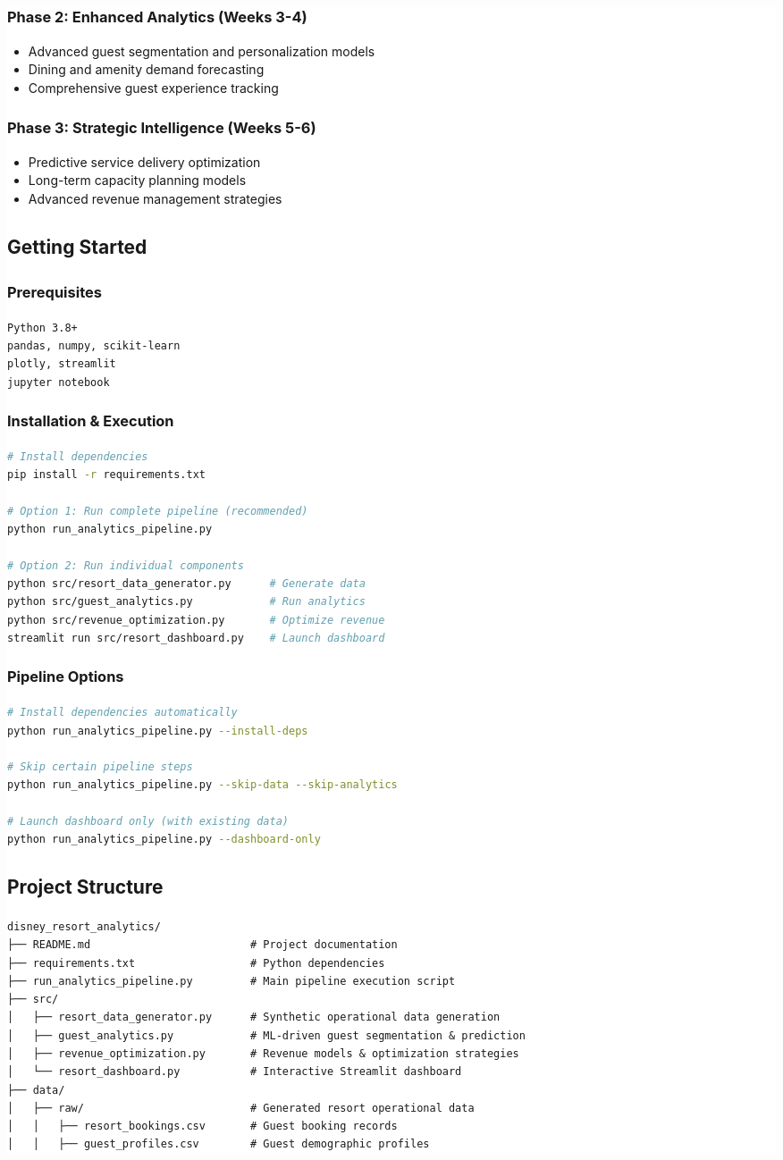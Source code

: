 ### Phase 2: Enhanced Analytics (Weeks 3-4)
- Advanced guest segmentation and personalization models
- Dining and amenity demand forecasting
- Comprehensive guest experience tracking

### Phase 3: Strategic Intelligence (Weeks 5-6)
- Predictive service delivery optimization
- Long-term capacity planning models
- Advanced revenue management strategies

## Getting Started

### Prerequisites
```bash
Python 3.8+
pandas, numpy, scikit-learn
plotly, streamlit
jupyter notebook
```

### Installation & Execution
```bash
# Install dependencies
pip install -r requirements.txt

# Option 1: Run complete pipeline (recommended)
python run_analytics_pipeline.py

# Option 2: Run individual components
python src/resort_data_generator.py      # Generate data
python src/guest_analytics.py            # Run analytics
python src/revenue_optimization.py       # Optimize revenue
streamlit run src/resort_dashboard.py    # Launch dashboard
```

### Pipeline Options
```bash
# Install dependencies automatically
python run_analytics_pipeline.py --install-deps

# Skip certain pipeline steps
python run_analytics_pipeline.py --skip-data --skip-analytics

# Launch dashboard only (with existing data)
python run_analytics_pipeline.py --dashboard-only
```

## Project Structure
```
disney_resort_analytics/
├── README.md                         # Project documentation
├── requirements.txt                  # Python dependencies
├── run_analytics_pipeline.py         # Main pipeline execution script
├── src/
│   ├── resort_data_generator.py      # Synthetic operational data generation
│   ├── guest_analytics.py            # ML-driven guest segmentation & prediction
│   ├── revenue_optimization.py       # Revenue models & optimization strategies
│   └── resort_dashboard.py           # Interactive Streamlit dashboard
├── data/
│   ├── raw/                          # Generated resort operational data
│   │   ├── resort_bookings.csv       # Guest booking records
│   │   ├── guest_profiles.csv        # Guest demographic profiles
```